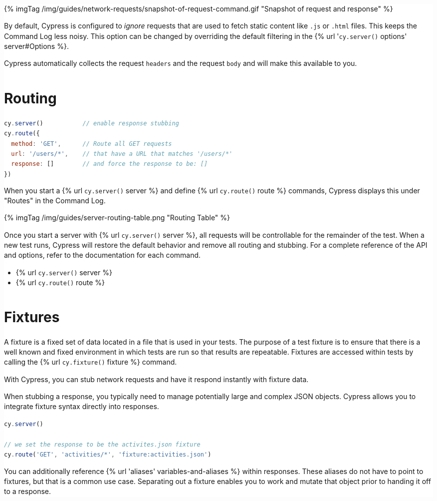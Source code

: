 {% imgTag /img/guides/network-requests/snapshot-of-request-command.gif "Snapshot of request and response" %}

By default, Cypress is configured to *ignore* requests that are used to fetch static content like `.js` or `.html` files. This keeps the Command Log less noisy. This option can be changed by overriding the default filtering in the {% url '`cy.server()` options' server#Options %}.

Cypress automatically collects the request `headers` and the request `body` and will make this available to you.

# Routing

```javascript
cy.server()           // enable response stubbing
cy.route({
  method: 'GET',      // Route all GET requests
  url: '/users/*',    // that have a URL that matches '/users/*'
  response: []        // and force the response to be: []
})
```

When you start a {% url `cy.server()` server %} and define {% url `cy.route()` route %} commands, Cypress displays this under "Routes" in the Command Log.

{% imgTag /img/guides/server-routing-table.png "Routing Table" %}

Once you start a server with {% url `cy.server()` server %}, all requests will be controllable for the remainder of the test. When a new test runs, Cypress will restore the default behavior and remove all routing and stubbing. For a complete reference of the API and options, refer to the documentation for each command.

- {% url `cy.server()` server %}
- {% url `cy.route()` route %}

# Fixtures

A fixture is a fixed set of data located in a file that is used in your tests. The purpose of a test fixture is to ensure that there is a well known and fixed environment in which tests are run so that results are repeatable. Fixtures are accessed within tests by calling the {% url `cy.fixture()` fixture %} command.

With Cypress, you can stub network requests and have it respond instantly with fixture data.

When stubbing a response, you typically need to manage potentially large and complex JSON objects. Cypress allows you to integrate fixture syntax directly into responses.

```javascript
cy.server()

// we set the response to be the activites.json fixture
cy.route('GET', 'activities/*', 'fixture:activities.json')
```

You can additionally reference {% url 'aliases' variables-and-aliases %} within responses. These aliases do not have to point to fixtures, but that is a common use case. Separating out a fixture enables you to work and mutate that object prior to handing it off to a response.
